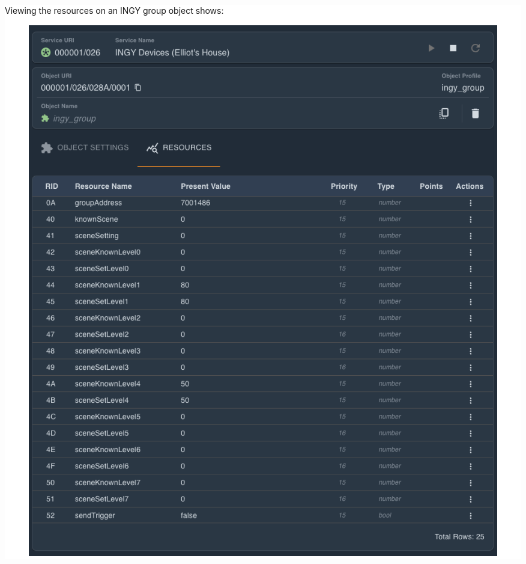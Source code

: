 Viewing the resources on an INGY group object shows:

<figure><img src="../../.gitbook/assets/image (56).png" alt=""><figcaption></figcaption></figure>
